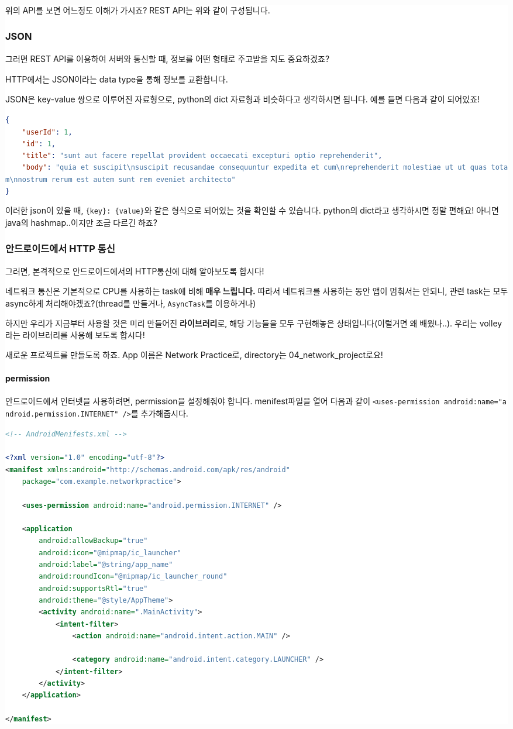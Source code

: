 위의 API를 보면 어느정도 이해가 가시죠? REST API는 위와 같이 구성됩니다.

### JSON
그러면 REST API를 이용하여 서버와 통신할 때, 정보를 어떤 형태로 주고받을 지도 중요하겠죠?

HTTP에서는 JSON이라는 data type을 통해 정보를 교환합니다.

JSON은 key-value 쌍으로 이루어진 자료형으로, python의 dict 자료형과 비슷하다고 생각하시면 됩니다. 예를 들면 다음과 같이 되어있죠!

```json
{
    "userId": 1,
    "id": 1,
    "title": "sunt aut facere repellat provident occaecati excepturi optio reprehenderit",
    "body": "quia et suscipit\nsuscipit recusandae consequuntur expedita et cum\nreprehenderit molestiae ut ut quas totam\nnostrum rerum est autem sunt rem eveniet architecto"
}
```

이러한 json이 있을 때, `{key}: {value}`와 같은 형식으로 되어있는 것을 확인할 수 있습니다. python의 dict라고 생각하시면 정말 편해요! 아니면 java의 hashmap..이지만 조금 다르긴 하죠?

### 안드로이드에서 HTTP 통신
그러면, 본격적으로 안드로이드에서의 HTTP통신에 대해 알아보도록 합시다!

네트워크 통신은 기본적으로 CPU를 사용하는 task에 비해 **매우 느립니다.** 따라서 네트워크를 사용하는 동안 앱이 멈춰서는 안되니, 관련 task는 모두 async하게 처리해야겠죠?(thread를 만들거나, `AsyncTask`를 이용하거나)

하지만 우리가 지금부터 사용할 것은 미리 만들어진 **라이브러리**로, 해당 기능들을 모두 구현해놓은 상태입니다(이럴거면 왜 배웠나..). 우리는 volley라는 라이브러리를 사용해 보도록 합시다!

새로운 프로젝트를 만들도록 하죠. App 이름은 Network Practice로, directory는 04_network_project로요!

#### permission
안드로이드에서 인터넷을 사용하려면, permission을 설정해줘야 합니다. menifest파일을 열어 다음과 같이 `<uses-permission android:name="android.permission.INTERNET" />`를 추가해줍시다.

```xml
<!-- AndroidMenifests.xml -->

<?xml version="1.0" encoding="utf-8"?>
<manifest xmlns:android="http://schemas.android.com/apk/res/android"
    package="com.example.networkpractice">

    <uses-permission android:name="android.permission.INTERNET" />

    <application
        android:allowBackup="true"
        android:icon="@mipmap/ic_launcher"
        android:label="@string/app_name"
        android:roundIcon="@mipmap/ic_launcher_round"
        android:supportsRtl="true"
        android:theme="@style/AppTheme">
        <activity android:name=".MainActivity">
            <intent-filter>
                <action android:name="android.intent.action.MAIN" />

                <category android:name="android.intent.category.LAUNCHER" />
            </intent-filter>
        </activity>
    </application>

</manifest>
```
